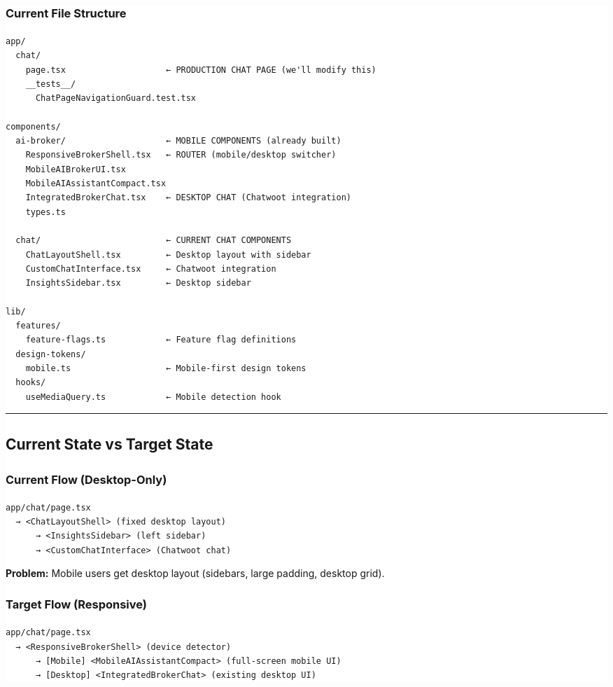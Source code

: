 ### Current File Structure

```
app/
  chat/
    page.tsx                    ← PRODUCTION CHAT PAGE (we'll modify this)
    __tests__/
      ChatPageNavigationGuard.test.tsx

components/
  ai-broker/                    ← MOBILE COMPONENTS (already built)
    ResponsiveBrokerShell.tsx   ← ROUTER (mobile/desktop switcher)
    MobileAIBrokerUI.tsx
    MobileAIAssistantCompact.tsx
    IntegratedBrokerChat.tsx    ← DESKTOP CHAT (Chatwoot integration)
    types.ts

  chat/                         ← CURRENT CHAT COMPONENTS
    ChatLayoutShell.tsx         ← Desktop layout with sidebar
    CustomChatInterface.tsx     ← Chatwoot integration
    InsightsSidebar.tsx         ← Desktop sidebar

lib/
  features/
    feature-flags.ts            ← Feature flag definitions
  design-tokens/
    mobile.ts                   ← Mobile-first design tokens
  hooks/
    useMediaQuery.ts            ← Mobile detection hook
```

---

## Current State vs Target State

### Current Flow (Desktop-Only)

```
app/chat/page.tsx
  → <ChatLayoutShell> (fixed desktop layout)
      → <InsightsSidebar> (left sidebar)
      → <CustomChatInterface> (Chatwoot chat)
```

**Problem:** Mobile users get desktop layout (sidebars, large padding, desktop grid).

### Target Flow (Responsive)

```
app/chat/page.tsx
  → <ResponsiveBrokerShell> (device detector)
      → [Mobile] <MobileAIAssistantCompact> (full-screen mobile UI)
      → [Desktop] <IntegratedBrokerChat> (existing desktop UI)
```
